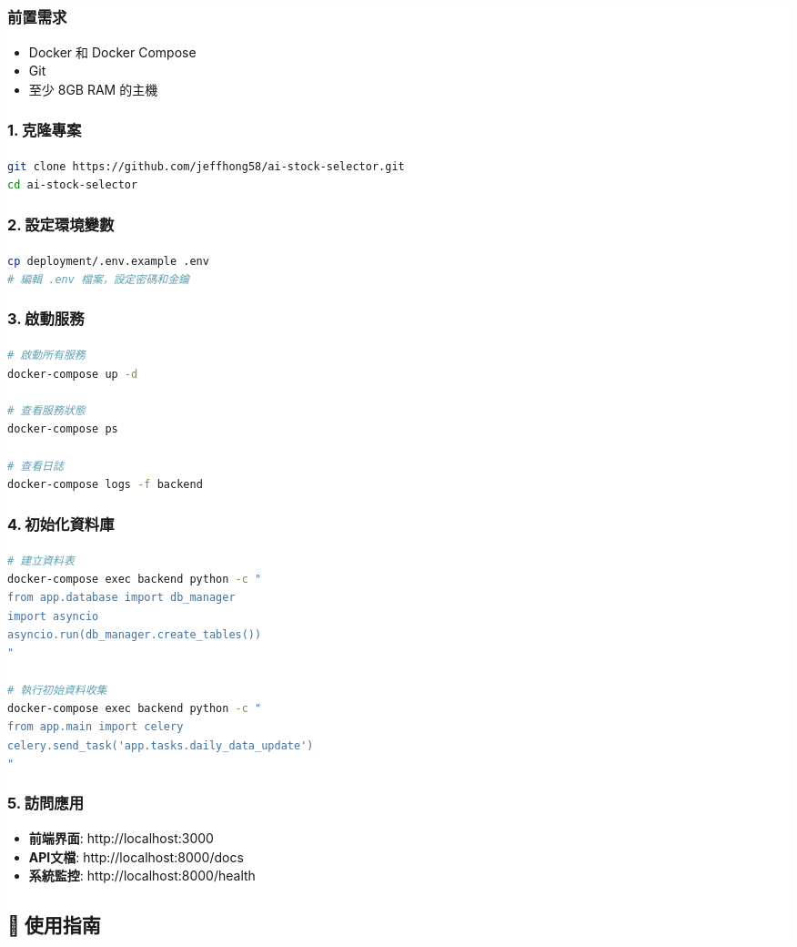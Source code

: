 ### 前置需求
- Docker 和 Docker Compose
- Git
- 至少 8GB RAM 的主機

### 1. 克隆專案
```bash
git clone https://github.com/jeffhong58/ai-stock-selector.git
cd ai-stock-selector
```

### 2. 設定環境變數
```bash
cp deployment/.env.example .env
# 編輯 .env 檔案，設定密碼和金鑰
```

### 3. 啟動服務
```bash
# 啟動所有服務
docker-compose up -d

# 查看服務狀態
docker-compose ps

# 查看日誌
docker-compose logs -f backend
```

### 4. 初始化資料庫
```bash
# 建立資料表
docker-compose exec backend python -c "
from app.database import db_manager
import asyncio
asyncio.run(db_manager.create_tables())
"

# 執行初始資料收集
docker-compose exec backend python -c "
from app.main import celery
celery.send_task('app.tasks.daily_data_update')
"
```

### 5. 訪問應用
- **前端界面**: http://localhost:3000
- **API文檔**: http://localhost:8000/docs
- **系統監控**: http://localhost:8000/health

## 📱 使用指南
